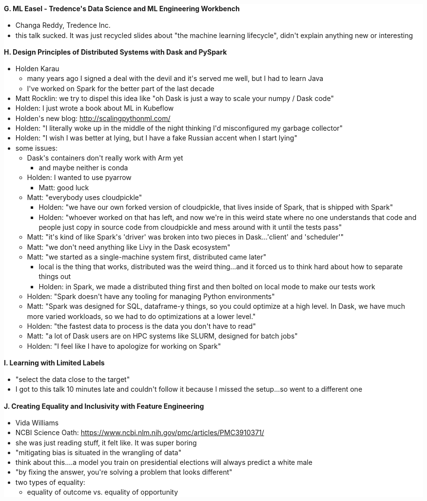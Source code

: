 **G. ML Easel - Tredence's Data Science and ML Engineering Workbench**

- Changa Reddy, Tredence Inc.
- this talk sucked. It was just recycled slides about "the machine learning lifecycle", didn't explain anything new or interesting

**H. Design Principles of Distributed Systems with Dask and PySpark**

- Holden Karau
    - many years ago I signed a deal with the devil and it's served me well, but I had to learn Java
    - I've worked on Spark for the better part of the last decade
- Matt Rocklin: we try to dispel this idea like "oh Dask is just a way to scale your numpy / Dask code"
- Holden: I just wrote a book about ML in Kubeflow
- Holden's new blog: http://scalingpythonml.com/
- Holden: "I literally woke up in the middle of the night thinking I'd misconfigured my garbage collector"
- Holden: "I wish I was better at lying, but I have a fake Russian accent when I start lying"
- some issues:
    - Dask's containers don't really work with Arm yet
        - and maybe neither is conda
    - Holden: I wanted to use pyarrow
        - Matt: good luck
    - Matt: "everybody uses cloudpickle"
        - Holden: "we have our own forked version of cloudpickle, that lives inside of Spark, that is shipped with Spark"
        - Holden: "whoever worked on that has left, and now we're in this weird state where no one understands that code and people just copy in source code from cloudpickle and mess around with it until the tests pass"
    - Matt: "it's kind of like Spark's 'driver' was broken into two pieces in Dask...'client' and 'scheduler'"
    - Matt: "we don't need anything like Livy in the Dask ecosystem"
    - Matt: "we started as a single-machine system first, distributed came later"
        - local is the thing that works, distributed was the weird thing...and it forced us to think hard about how to separate things out
        - Holden: in Spark, we made a distributed thing first and then bolted on local mode to make our tests work
    - Holden: "Spark doesn't have any tooling for managing Python environments"
    - Matt: "Spark was designed for SQL, dataframe-y things, so you could optimize at a high level. In Dask, we have much more varied workloads, so we had to do optimizations at a lower level."
    - Holden: "the fastest data to process is the data you don't have to read"
    - Matt: "a lot of Dask users are on HPC systems like SLURM, designed for batch jobs"
    - Holden: "I feel like I have to apologize for working on Spark"

**I. Learning with Limited Labels**

- "select the data close to the target"
- I got to this talk 10 minutes late and couldn't follow it because I missed the setup...so went to a different one

**J. Creating Equality and Inclusivity with Feature Engineering**

- Vida Williams
- NCBI Science Oath: https://www.ncbi.nlm.nih.gov/pmc/articles/PMC3910371/
- she was just reading stuff, it felt like. It was super boring
- "mitigating bias is situated in the wrangling of data"
- think about this....a model you train on presidential elections will always predict a white male
- "by fixing the answer, you're solving a problem that looks different"
- two types of equality:
    - equality of outcome vs. equality of opportunity
